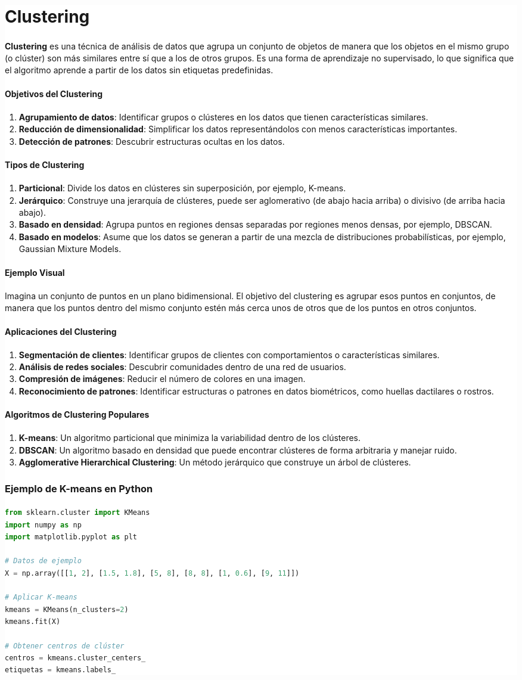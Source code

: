 
# Clustering

**Clustering** es una técnica de análisis de datos que agrupa un conjunto de objetos de manera que los objetos en el mismo grupo (o clúster) son más similares entre sí que a los de otros grupos. Es una forma de aprendizaje no supervisado, lo que significa que el algoritmo aprende a partir de los datos sin etiquetas predefinidas.

#### Objetivos del Clustering

1. **Agrupamiento de datos**: Identificar grupos o clústeres en los datos que tienen características similares.
2. **Reducción de dimensionalidad**: Simplificar los datos representándolos con menos características importantes.
3. **Detección de patrones**: Descubrir estructuras ocultas en los datos.

#### Tipos de Clustering

1. **Particional**: Divide los datos en clústeres sin superposición, por ejemplo, K-means.
2. **Jerárquico**: Construye una jerarquía de clústeres, puede ser aglomerativo (de abajo hacia arriba) o divisivo (de arriba hacia abajo).
3. **Basado en densidad**: Agrupa puntos en regiones densas separadas por regiones menos densas, por ejemplo, DBSCAN.
4. **Basado en modelos**: Asume que los datos se generan a partir de una mezcla de distribuciones probabilísticas, por ejemplo, Gaussian Mixture Models.

#### Ejemplo Visual

Imagina un conjunto de puntos en un plano bidimensional. El objetivo del clustering es agrupar esos puntos en conjuntos, de manera que los puntos dentro del mismo conjunto estén más cerca unos de otros que de los puntos en otros conjuntos.

#### Aplicaciones del Clustering

1. **Segmentación de clientes**: Identificar grupos de clientes con comportamientos o características similares.
2. **Análisis de redes sociales**: Descubrir comunidades dentro de una red de usuarios.
3. **Compresión de imágenes**: Reducir el número de colores en una imagen.
4. **Reconocimiento de patrones**: Identificar estructuras o patrones en datos biométricos, como huellas dactilares o rostros.

#### Algoritmos de Clustering Populares

1. **K-means**: Un algoritmo particional que minimiza la variabilidad dentro de los clústeres. 
2. **DBSCAN**: Un algoritmo basado en densidad que puede encontrar clústeres de forma arbitraria y manejar ruido.
3. **Agglomerative Hierarchical Clustering**: Un método jerárquico que construye un árbol de clústeres.

### Ejemplo de K-means en Python

```python
from sklearn.cluster import KMeans
import numpy as np
import matplotlib.pyplot as plt

# Datos de ejemplo
X = np.array([[1, 2], [1.5, 1.8], [5, 8], [8, 8], [1, 0.6], [9, 11]])

# Aplicar K-means
kmeans = KMeans(n_clusters=2)
kmeans.fit(X)

# Obtener centros de clúster
centros = kmeans.cluster_centers_
etiquetas = kmeans.labels_
```